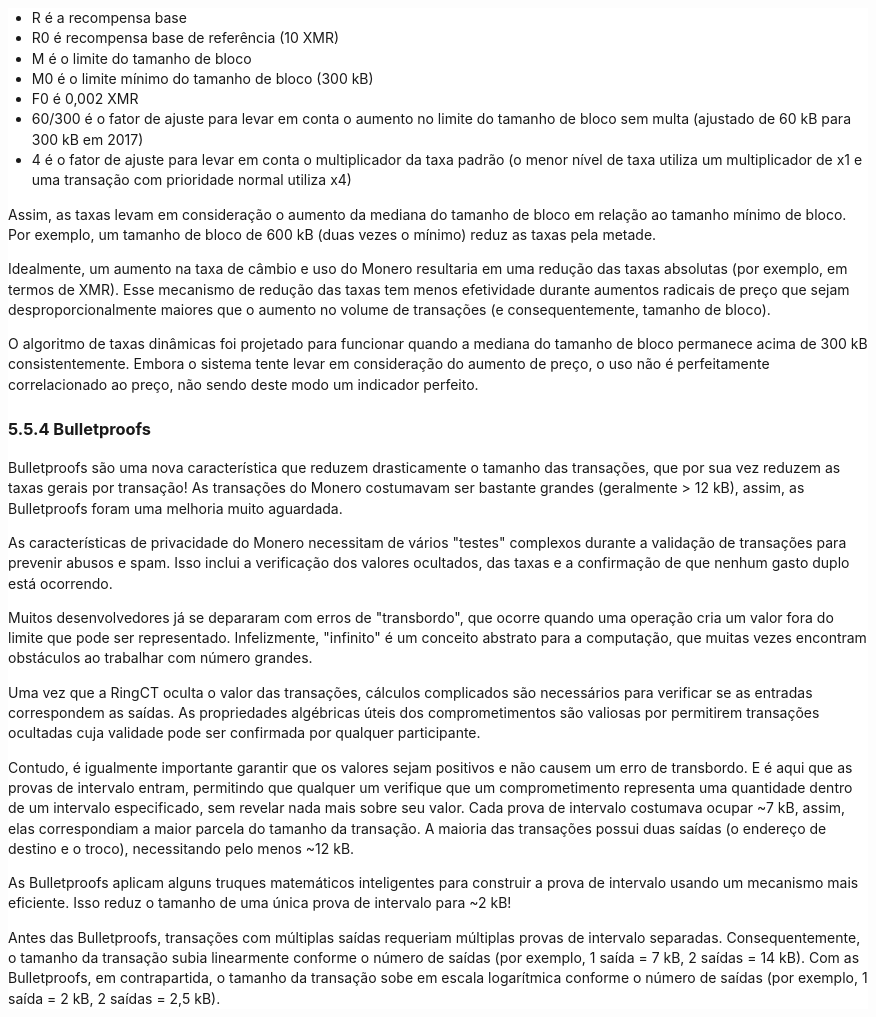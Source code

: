 * R é a recompensa base
* R0 é recompensa base de referência (10 XMR)
* M é o limite do tamanho de bloco
* M0 é o limite mínimo do tamanho de bloco (300 kB)
* F0 é 0,002 XMR
* 60/300 é o fator de ajuste para levar em conta o aumento no limite do tamanho de bloco sem multa (ajustado de 60 kB para 300 kB em 2017)
* 4 é o fator de ajuste para levar em conta o multiplicador da taxa padrão (o menor nível de taxa utiliza um multiplicador de x1 e uma transação com prioridade normal utiliza x4)

Assim, as taxas levam em consideração o aumento da mediana do tamanho de bloco em relação ao tamanho mínimo de bloco. Por exemplo, um tamanho de bloco de 600 kB (duas vezes o mínimo) reduz as taxas pela metade.

Idealmente, um aumento na taxa de câmbio e uso do Monero resultaria em uma redução das taxas absolutas (por exemplo, em termos de XMR). Esse mecanismo de redução das taxas tem menos efetividade durante aumentos radicais de preço que sejam desproporcionalmente maiores que o aumento no volume de transações (e consequentemente, tamanho de bloco).

O algoritmo de taxas dinâmicas foi projetado para funcionar quando a mediana do tamanho de bloco permanece acima de 300 kB consistentemente. Embora o sistema tente levar em consideração do aumento de preço, o uso não é perfeitamente correlacionado ao preço, não sendo deste modo um indicador perfeito.

### 5.5.4 Bulletproofs

Bulletproofs são uma nova característica que reduzem drasticamente o tamanho das transações, que por sua vez reduzem as taxas gerais por transação! As transações do Monero costumavam ser bastante grandes (geralmente > 12 kB), assim, as Bulletproofs foram uma melhoria muito aguardada.

As características de privacidade do Monero necessitam de vários "testes" complexos durante a validação de transações para prevenir abusos e spam. Isso inclui a verificação dos valores ocultados, das taxas e a confirmação de que nenhum gasto duplo está ocorrendo.

Muitos desenvolvedores já se depararam com erros de "transbordo", que ocorre quando uma operação cria um valor fora do limite que pode ser representado. Infelizmente, "infinito" é um conceito abstrato para a computação, que muitas vezes encontram obstáculos ao trabalhar com número grandes.

Uma vez que a RingCT oculta o valor das transações, cálculos complicados são necessários para verificar se as entradas correspondem as saídas. As propriedades algébricas úteis dos comprometimentos são valiosas por permitirem transações ocultadas cuja validade pode ser confirmada por qualquer participante.

Contudo, é igualmente importante garantir que os valores sejam positivos e não causem um erro de transbordo. E é aqui que as provas de intervalo entram, permitindo que qualquer um verifique que um comprometimento representa uma quantidade dentro de um intervalo especificado, sem revelar nada mais sobre seu valor. Cada prova de intervalo costumava ocupar ~7 kB, assim, elas correspondiam a maior parcela do tamanho da transação. A maioria das transações possui duas saídas (o endereço de destino e o troco), necessitando pelo menos ~12 kB.

As Bulletproofs aplicam alguns truques matemáticos inteligentes para construir a prova de intervalo usando um mecanismo mais eficiente. Isso reduz o tamanho de uma única prova de intervalo para ~2 kB!

Antes das Bulletproofs, transações com múltiplas saídas requeriam múltiplas provas de intervalo separadas. Consequentemente, o tamanho da transação subia linearmente conforme o número de saídas (por exemplo, 1 saída = 7 kB, 2 saídas = 14 kB). Com as Bulletproofs, em contrapartida, o tamanho da transação sobe em escala logarítmica conforme o número de saídas (por exemplo, 1 saída = 2 kB, 2 saídas = 2,5 kB).
